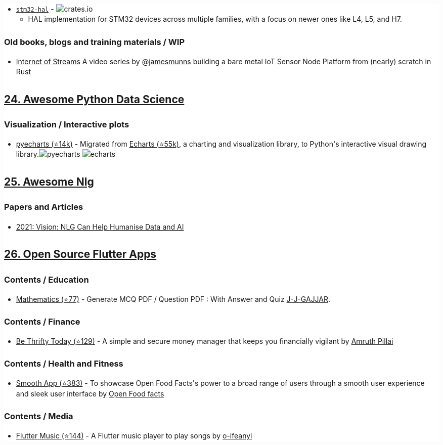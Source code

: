*   [`stm32-hal`](https://crates.io/crates/stm32-hal2) - ![crates.io](https://img.shields.io/crates/v/stm32-hal2.svg)
    *   HAL implementation for STM32 devices across multiple families, with a focus on newer ones like L4, L5, and H7.

### Old books, blogs and training materials / WIP

*   [Internet of Streams](https://www.youtube.com/playlist?list=PLX44HkctSkTewrL9frlUz0yeKLKecebT1) A video series  by [@jamesmunns](https://github.com/jamesmunns) building a bare metal IoT Sensor Node Platform from (nearly) scratch in Rust

## [24. Awesome Python Data Science](/content/krzjoa/awesome-python-data-science/week/README.md)

### Visualization / Interactive plots

*   [pyecharts (⭐14k)](https://github.com/pyecharts/pyecharts) - Migrated from [Echarts (⭐55k)](https://github.com/apache/echarts), a charting and visualization library, to Python's interactive visual drawing library.<img height="20" src="https://github.com/krzjoa/awesome-python-data-science/raw/master/img/pyecharts.png" alt="pyecharts"> <img height="20" src="https://github.com/krzjoa/awesome-python-data-science/raw/master/img/echarts.png" alt="echarts">

## [25. Awesome Nlg](/content/accelerated-text/awesome-nlg/week/README.md)

### Papers and Articles

*   [2021: Vision: NLG Can Help Humanise Data and AI](https://ehudreiter.com/2021/03/17/vision-nlg-can-help-humanise-data-and-ai/)

## [26. Open Source Flutter Apps](/content/tortuvshin/open-source-flutter-apps/week/README.md)

### Contents / Education

*   [Mathematics (⭐77)](https://github.com/j-j-gajjar/mathematics/) - Generate MCQ PDF / Question PDF : With Answer and Quiz [J-J-GAJJAR](https://github.com/j-j-gajjar).

### Contents / Finance

*   [Be Thrifty Today (⭐129)](https://github.com/AmruthPillai/BeThriftyToday) - A simple and secure money manager that keeps you financially vigilant by [Amruth Pillai](https://github.com/AmruthPillai)

### Contents / Health and Fitness

*   [Smooth App (⭐383)](https://github.com/openfoodfacts/smooth-app) - To showcase Open Food Facts's power to a broad range of users through a smooth user experience and sleek user interface by [Open Food facts](https://github.com/openfoodfacts/)

### Contents / Media

*   [Flutter Music (⭐144)](https://github.com/o-ifeanyi/musicPlayer) - A Flutter music player to play songs by [o-ifeanyi](https://github.com/o-ifeanyi)
